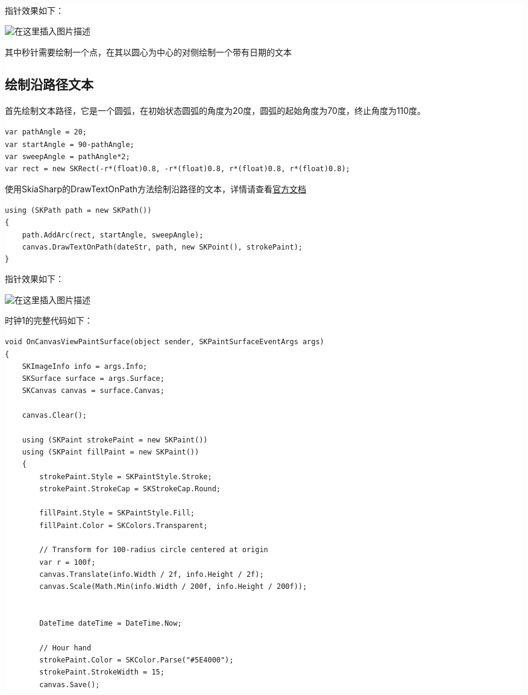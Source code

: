 
指针效果如下：

![在这里插入图片描述](644861-20230701194054984-1596802930.png)


其中秒针需要绘制一个点，在其以圆心为中心的对侧绘制一个带有日期的文本

## 绘制沿路径文本

首先绘制文本路径，它是一个圆弧，在初始状态圆弧的角度为20度，圆弧的起始角度为70度，终止角度为110度。

```
var pathAngle = 20;
var startAngle = 90-pathAngle;
var sweepAngle = pathAngle*2;
var rect = new SKRect(-r*(float)0.8, -r*(float)0.8, r*(float)0.8, r*(float)0.8);

```

使用SkiaSharp的DrawTextOnPath方法绘制沿路径的文本，详情请查看[官方文档](https://learn.microsoft.com/zh-cn/xamarin/xamarin-forms/user-interface/graphics/skiasharp/curves/text-paths)

```
using (SKPath path = new SKPath())
{
    path.AddArc(rect, startAngle, sweepAngle);
    canvas.DrawTextOnPath(dateStr, path, new SKPoint(), strokePaint);
}
```

指针效果如下：

![在这里插入图片描述](644861-20230701194054946-2096677791.png)



时钟1的完整代码如下：

```
void OnCanvasViewPaintSurface(object sender, SKPaintSurfaceEventArgs args)
{
    SKImageInfo info = args.Info;
    SKSurface surface = args.Surface;
    SKCanvas canvas = surface.Canvas;

    canvas.Clear();

    using (SKPaint strokePaint = new SKPaint())
    using (SKPaint fillPaint = new SKPaint())
    {
        strokePaint.Style = SKPaintStyle.Stroke;
        strokePaint.StrokeCap = SKStrokeCap.Round;

        fillPaint.Style = SKPaintStyle.Fill;
        fillPaint.Color = SKColors.Transparent;

        // Transform for 100-radius circle centered at origin
        var r = 100f;
        canvas.Translate(info.Width / 2f, info.Height / 2f);
        canvas.Scale(Math.Min(info.Width / 200f, info.Height / 200f));


        DateTime dateTime = DateTime.Now;

        // Hour hand
        strokePaint.Color = SKColor.Parse("#5E4000");
        strokePaint.StrokeWidth = 15;
        canvas.Save();
```